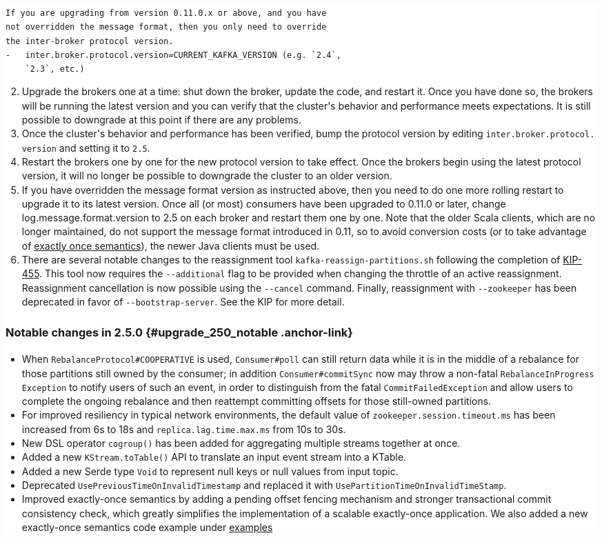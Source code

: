     If you are upgrading from version 0.11.0.x or above, and you have
    not overridden the message format, then you only need to override
    the inter-broker protocol version.
    -   inter.broker.protocol.version=CURRENT_KAFKA_VERSION (e.g. `2.4`,
        `2.3`, etc.)
2.  Upgrade the brokers one at a time: shut down the broker, update the
    code, and restart it. Once you have done so, the brokers will be
    running the latest version and you can verify that the cluster\'s
    behavior and performance meets expectations. It is still possible to
    downgrade at this point if there are any problems.
3.  Once the cluster\'s behavior and performance has been verified, bump
    the protocol version by editing `inter.broker.protocol.version` and
    setting it to `2.5`.
4.  Restart the brokers one by one for the new protocol version to take
    effect. Once the brokers begin using the latest protocol version, it
    will no longer be possible to downgrade the cluster to an older
    version.
5.  If you have overridden the message format version as instructed
    above, then you need to do one more rolling restart to upgrade it to
    its latest version. Once all (or most) consumers have been upgraded
    to 0.11.0 or later, change log.message.format.version to 2.5 on each
    broker and restart them one by one. Note that the older Scala
    clients, which are no longer maintained, do not support the message
    format introduced in 0.11, so to avoid conversion costs (or to take
    advantage of [exactly once
    semantics](#upgrade_11_exactly_once_semantics)), the newer Java
    clients must be used.
6.  There are several notable changes to the reassignment tool
    `kafka-reassign-partitions.sh` following the completion of
    [KIP-455](https://cwiki.apache.org/confluence/display/KAFKA/KIP-455%3A+Create+an+Administrative+API+for+Replica+Reassignment).
    This tool now requires the `--additional` flag to be provided when
    changing the throttle of an active reassignment. Reassignment
    cancellation is now possible using the `--cancel` command. Finally,
    reassignment with `--zookeeper` has been deprecated in favor of
    `--bootstrap-server`. See the KIP for more detail.

### Notable changes in 2.5.0 {#upgrade_250_notable .anchor-link}

-   When `RebalanceProtocol#COOPERATIVE` is used, `Consumer#poll` can
    still return data while it is in the middle of a rebalance for those
    partitions still owned by the consumer; in addition
    `Consumer#commitSync` now may throw a non-fatal
    `RebalanceInProgressException` to notify users of such an event, in
    order to distinguish from the fatal `CommitFailedException` and
    allow users to complete the ongoing rebalance and then reattempt
    committing offsets for those still-owned partitions.
-   For improved resiliency in typical network environments, the default
    value of `zookeeper.session.timeout.ms` has been increased from 6s
    to 18s and `replica.lag.time.max.ms` from 10s to 30s.
-   New DSL operator `cogroup()` has been added for aggregating multiple
    streams together at once.
-   Added a new `KStream.toTable()` API to translate an input event
    stream into a KTable.
-   Added a new Serde type `Void` to represent null keys or null values
    from input topic.
-   Deprecated `UsePreviousTimeOnInvalidTimestamp` and replaced it with
    `UsePartitionTimeOnInvalidTimeStamp`.
-   Improved exactly-once semantics by adding a pending offset fencing
    mechanism and stronger transactional commit consistency check, which
    greatly simplifies the implementation of a scalable exactly-once
    application. We also added a new exactly-once semantics code example
    under [examples](https://github.com/apache/kafka/tree/2.5/examples)